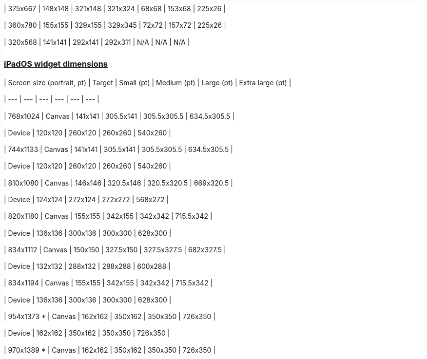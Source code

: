 | 375x667 | 148x148 | 321x148 | 321x324 | 68x68 | 153x68 | 225x26 |

| 360x780 | 155x155 | 329x155 | 329x345 | 72x72 | 157x72 | 225x26 |

| 320x568 | 141x141 | 292x141 | 292x311 | N/A | N/A | N/A |



### [iPadOS widget dimensions](/design/human-interface-guidelines/widgets#iPadOS-widget-dimensions)







| Screen size (portrait, pt) | Target | Small (pt) | Medium (pt) | Large (pt) | Extra large (pt) |

| --- | --- | --- | --- | --- | --- |

| 768x1024 | Canvas | 141x141 | 305.5x141 | 305.5x305.5 | 634.5x305.5 |

| Device | 120x120 | 260x120 | 260x260 | 540x260 |

| 744x1133 | Canvas | 141x141 | 305.5x141 | 305.5x305.5 | 634.5x305.5 |

| Device | 120x120 | 260x120 | 260x260 | 540x260 |

| 810x1080 | Canvas | 146x146 | 320.5x146 | 320.5x320.5 | 669x320.5 |

| Device | 124x124 | 272x124 | 272x272 | 568x272 |

| 820x1180 | Canvas | 155x155 | 342x155 | 342x342 | 715.5x342 |

| Device | 136x136 | 300x136 | 300x300 | 628x300 |

| 834x1112 | Canvas | 150x150 | 327.5x150 | 327.5x327.5 | 682x327.5 |

| Device | 132x132 | 288x132 | 288x288 | 600x288 |

| 834x1194 | Canvas | 155x155 | 342x155 | 342x342 | 715.5x342 |

| Device | 136x136 | 300x136 | 300x300 | 628x300 |

| 954x1373 \* | Canvas | 162x162 | 350x162 | 350x350 | 726x350 |

| Device | 162x162 | 350x162 | 350x350 | 726x350 |

| 970x1389 \* | Canvas | 162x162 | 350x162 | 350x350 | 726x350 |
